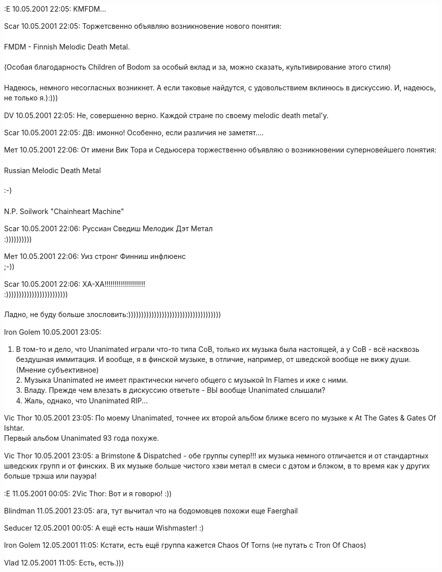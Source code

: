 :E 10.05.2001 22:05:
KMFDM...

Scar 10.05.2001 22:05:
Торжетсвенно объявляю возникновение нового понятия:<BR><BR>FMDM - Finnish Melodic Death Metal.<BR><BR>(Особая благодарность Children of Bodom за особый вклад и за, можно сказать, культивирование этого стиля)<BR><BR>Надеюсь, немного несогласных возникнет. А если таковые найдутся, с удовольствием вклинюсь в дискуссию. И, надеюсь, не только я.):)))

DV 10.05.2001 22:05:
Не, совершенно верно. Каждой стране по своему melodic death metal'у.

Scar 10.05.2001 22:05:
ДВ:  имонно! Особенно, если различия не заметят....

Мет 10.05.2001 22:06:
От имени Вик Тора и Седьюсера торжественно объявляю о возникновении суперновейшего понятия:<BR><BR>Russian Melodic Death Metal<BR><BR>:-)<BR><BR>N.P. Soilwork "Chainheart Machine"

Scar 10.05.2001 22:06:
Руссиан Сведиш Мелодик Дэт Метал<BR>:))))))))))

Мет 10.05.2001 22:06:
Уиз стронг Финниш инфлюенс<BR>;-))

Scar 10.05.2001 22:06:
ХА-ХА!!!!!!!!!!!!!!!!!!!!<BR>:))))))))))))))))))))))))<BR><BR>Ладно, не буду больше злословить:))))))))))))))))))))))))))))))))))))

Iron Golem 10.05.2001 23:05:
1. В том-то и дело, что Unanimated играли что-то типа CoB, только их музыка была настоящей, а у CoB - всё насквозь бездушная иммитация. И вообще, я в финской музыке, в отличие, например, от шведской вообще не вижу души. (Мнение субъективное)<BR>2.  Музыка Unanimated не имеет практически ничего общего с музыкой In Flames и иже с ними.<BR>3. Владу. Прежде чем влезать в дискуссию ответьте - ВЫ вообще Unanimated слышали?<BR>4. Жаль, однако, что Unanimated RIP...

Vic Thor 10.05.2001 23:05:
По моему Unanimated, точнее их второй альбом ближе всего по музыке к At The Gates & Gates Of Ishtar.<BR>Первый альбом Unanimated 93 года похуже.

Vic Thor 10.05.2001 23:05:
а Brimstone & Dispatched - обе группы супер!!! их музыка немного отличается и от стандартных шведских групп и от финских. В их музыке больше чистого хэви метал в смеси с дэтом и блэком, в то  время как у других больше трэша или пауэра!

:E 11.05.2001 00:05:
2Vic Thor: Вот и я говорю! :))

Blindman 11.05.2001 23:05:
ага, тут вычитал что на бодомовцев похожи еще Faerghail

Seducer 12.05.2001 00:05:
А ещё есть наши Wishmaster! :)

Iron Golem 12.05.2001 11:05:
Кстати, есть ещё группа кажется Chaos Of Torns (не путать с Tron Of Chaos)

Vlad 12.05.2001 11:05:
Есть, есть.)))

